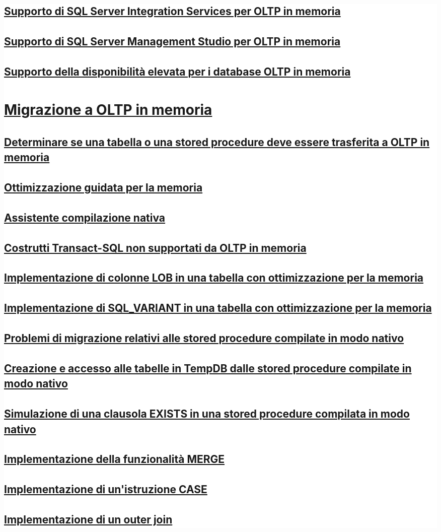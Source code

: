 ## [Supporto di SQL Server Integration Services per OLTP in memoria](sql-server-integration-services-support-for-in-memory-oltp.md)
## [Supporto di SQL Server Management Studio per OLTP in memoria](sql-server-management-studio-support-for-in-memory-oltp.md)
## [Supporto della disponibilità elevata per i database OLTP in memoria](high-availability-support-for-in-memory-oltp-databases.md)
# [Migrazione a OLTP in memoria](migrating-to-in-memory-oltp.md)
## [Determinare se una tabella o una stored procedure deve essere trasferita a OLTP in memoria](determining-if-a-table-or-stored-procedure-should-be-ported-to-in-memory-oltp.md)
## [Ottimizzazione guidata per la memoria](memory-optimization-advisor.md)
## [Assistente compilazione nativa](native-compilation-advisor.md)
## [Costrutti Transact-SQL non supportati da OLTP in memoria](transact-sql-constructs-not-supported-by-in-memory-oltp.md)
## [Implementazione di colonne LOB in una tabella con ottimizzazione per la memoria](../../database-engine/implementing-lob-columns-in-a-memory-optimized-table.md)
## [Implementazione di SQL_VARIANT in una tabella con ottimizzazione per la memoria](implementing-sql-variant-in-a-memory-optimized-table.md)
## [Problemi di migrazione relativi alle stored procedure compilate in modo nativo](migration-issues-for-natively-compiled-stored-procedures.md)
## [Creazione e accesso alle tabelle in TempDB dalle stored procedure compilate in modo nativo](create-and-access-tables-in-tempdb-from-stored-procedures.md)
## [Simulazione di una clausola EXISTS in una stored procedure compilata in modo nativo](simulating-an-if-while-exists-statement-in-a-natively-compiled-module.md)
## [Implementazione della funzionalità MERGE](implementing-merge-functionality-in-a-natively-compiled-stored-procedure.md)
## [Implementazione di un'istruzione CASE](implementing-a-case-expression-in-a-natively-compiled-stored-procedure.md)
## [Implementazione di un outer join](implementing-an-outer-join.md)